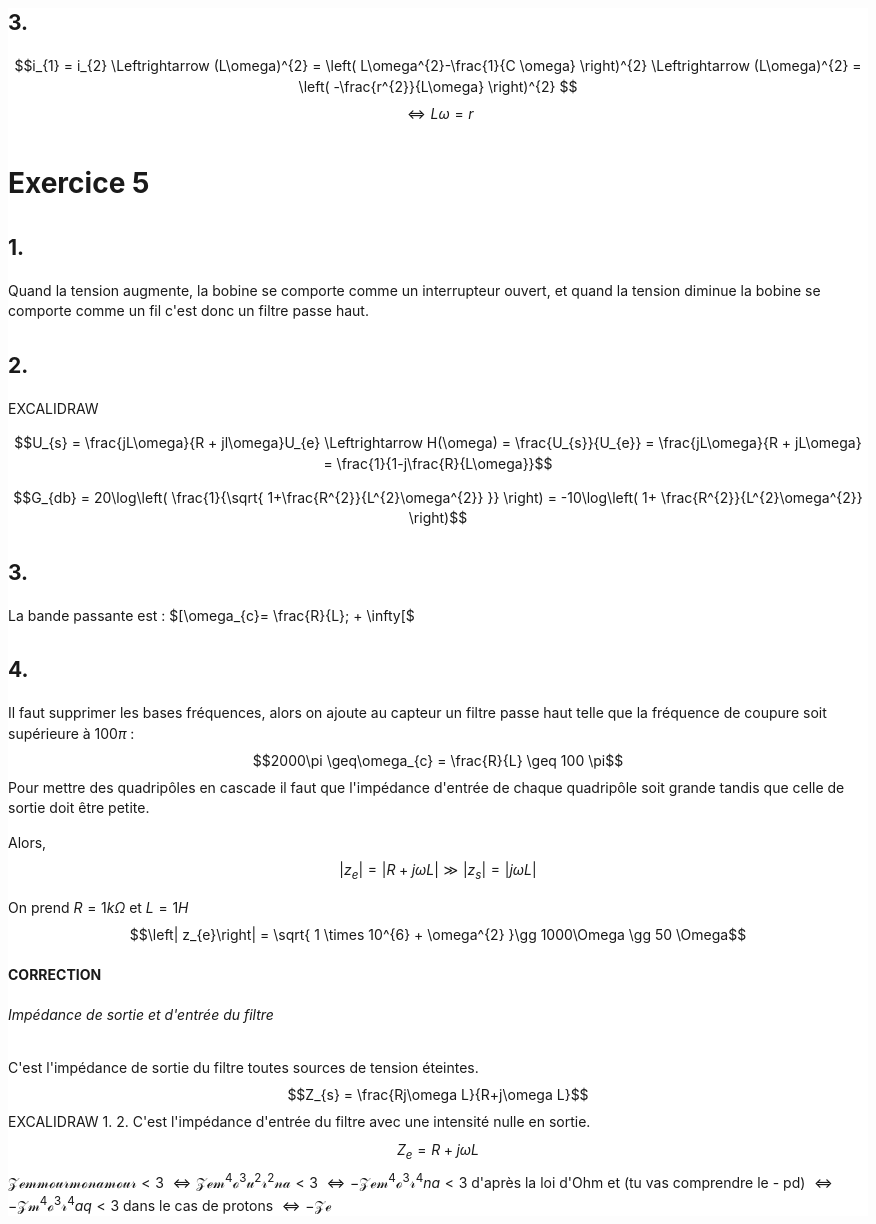 ## 3. 
$$i_{1} = i_{2} \Leftrightarrow (L\omega)^{2} = \left( L\omega^{2}-\frac{1}{C \omega} \right)^{2} \Leftrightarrow (L\omega)^{2} = \left( -\frac{r^{2}}{L\omega} \right)^{2} $$
$$\Leftrightarrow L \omega = r$$

# Exercice 5
## 1.
Quand la tension augmente, la bobine se comporte comme un interrupteur ouvert, et quand la tension diminue la bobine se comporte comme un fil c'est donc un filtre passe haut. 

## 2. 
EXCALIDRAW

$$U_{s} = \frac{jL\omega}{R + jl\omega}U_{e} \Leftrightarrow H(\omega) = \frac{U_{s}}{U_{e}} = \frac{jL\omega}{R + jL\omega} = \frac{1}{1-j\frac{R}{L\omega}}$$

$$G_{db} = 20\log\left( \frac{1}{\sqrt{ 1+\frac{R^{2}}{L^{2}\omega^{2}} }} \right) = -10\log\left( 1+ \frac{R^{2}}{L^{2}\omega^{2}} \right)$$

## 3.
La bande passante est : $[\omega_{c}= \frac{R}{L}; + \infty[$

## 4.
Il faut supprimer les bases fréquences, alors on ajoute au capteur un filtre passe haut telle que la fréquence de coupure soit supérieure à $100 \pi$ : 
$$2000\pi \geq\omega_{c} = \frac{R}{L} \geq 100 \pi$$
Pour mettre des quadripôles en cascade il faut que l'impédance d'entrée de chaque quadripôle soit grande tandis que celle de sortie doit être petite. 

Alors, 
$$|z_{e}| = |R + j\omega L| \gg |z_{s}| =|j\omega L|$$

On prend $R = 1k \Omega$ et $L = 1H$
$$\left| z_{e}\right| = \sqrt{ 1 \times 10^{6} + \omega^{2} }\gg 1000\Omega \gg 50 \Omega$$

#### CORRECTION
###### Impédance de sortie et d'entrée du filtre 
C'est l'impédance de sortie du filtre toutes sources de tension éteintes. 
$$Z_{s} = \frac{Rj\omega L}{R+j\omega L}$$
EXCALIDRAW 1. 2.
C'est l'impédance d'entrée du filtre avec une intensité nulle en sortie. 
$$Z_{e} = R + j\omega L$$
$\mathcal{Zemmour mon amour<3}$
$\Leftrightarrow \mathcal{Zem^{4}o^{3}u^{2}r^{2}na}<3$
$\Leftrightarrow - \mathcal{Zem^{4}o^{3}r^{4}}na<3$ d'après la loi d'Ohm et (tu vas comprendre le - pd)
$\Leftrightarrow - \mathcal{Zm^{4}o^{3}r^{4}}aq<3$ dans le cas de protons
$\Leftrightarrow - \mathcal{Ze}$


